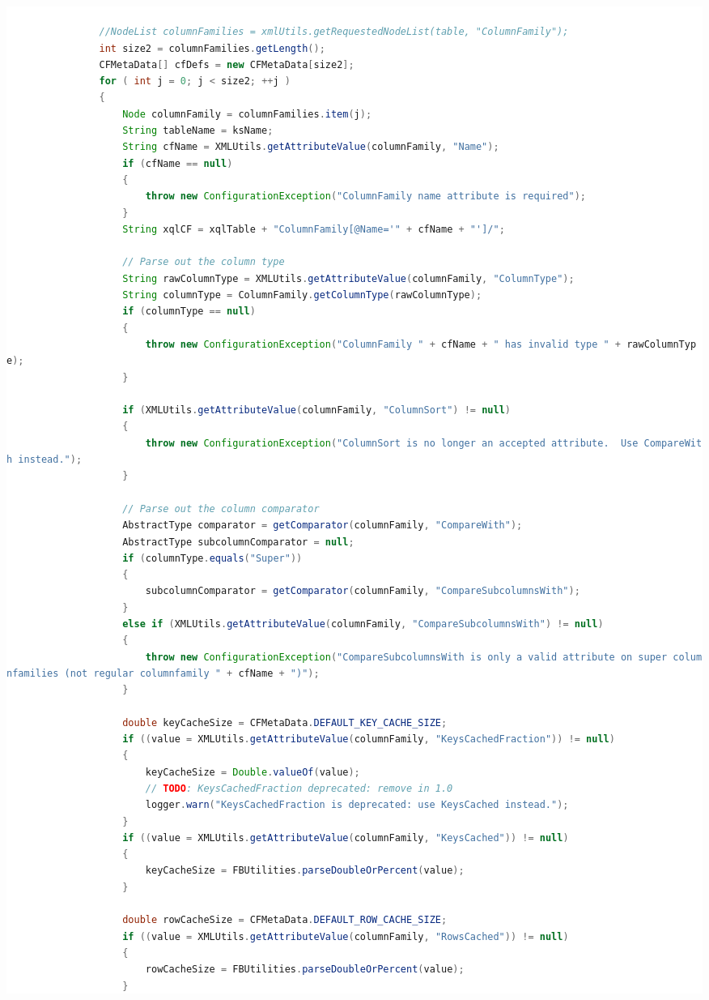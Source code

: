 ```java

                //NodeList columnFamilies = xmlUtils.getRequestedNodeList(table, "ColumnFamily");
                int size2 = columnFamilies.getLength();
                CFMetaData[] cfDefs = new CFMetaData[size2];
                for ( int j = 0; j < size2; ++j )
                {
                    Node columnFamily = columnFamilies.item(j);
                    String tableName = ksName;
                    String cfName = XMLUtils.getAttributeValue(columnFamily, "Name");
                    if (cfName == null)
                    {
                        throw new ConfigurationException("ColumnFamily name attribute is required");
                    }
                    String xqlCF = xqlTable + "ColumnFamily[@Name='" + cfName + "']/";

                    // Parse out the column type
                    String rawColumnType = XMLUtils.getAttributeValue(columnFamily, "ColumnType");
                    String columnType = ColumnFamily.getColumnType(rawColumnType);
                    if (columnType == null)
                    {
                        throw new ConfigurationException("ColumnFamily " + cfName + " has invalid type " + rawColumnType);
                    }

                    if (XMLUtils.getAttributeValue(columnFamily, "ColumnSort") != null)
                    {
                        throw new ConfigurationException("ColumnSort is no longer an accepted attribute.  Use CompareWith instead.");
                    }

                    // Parse out the column comparator
                    AbstractType comparator = getComparator(columnFamily, "CompareWith");
                    AbstractType subcolumnComparator = null;
                    if (columnType.equals("Super"))
                    {
                        subcolumnComparator = getComparator(columnFamily, "CompareSubcolumnsWith");
                    }
                    else if (XMLUtils.getAttributeValue(columnFamily, "CompareSubcolumnsWith") != null)
                    {
                        throw new ConfigurationException("CompareSubcolumnsWith is only a valid attribute on super columnfamilies (not regular columnfamily " + cfName + ")");
                    }

                    double keyCacheSize = CFMetaData.DEFAULT_KEY_CACHE_SIZE;
                    if ((value = XMLUtils.getAttributeValue(columnFamily, "KeysCachedFraction")) != null)
                    {
                        keyCacheSize = Double.valueOf(value);
                        // TODO: KeysCachedFraction deprecated: remove in 1.0
                        logger.warn("KeysCachedFraction is deprecated: use KeysCached instead.");
                    }
                    if ((value = XMLUtils.getAttributeValue(columnFamily, "KeysCached")) != null)
                    {
                        keyCacheSize = FBUtilities.parseDoubleOrPercent(value);
                    }

                    double rowCacheSize = CFMetaData.DEFAULT_ROW_CACHE_SIZE;
                    if ((value = XMLUtils.getAttributeValue(columnFamily, "RowsCached")) != null)
                    {
                        rowCacheSize = FBUtilities.parseDoubleOrPercent(value);
                    }
```